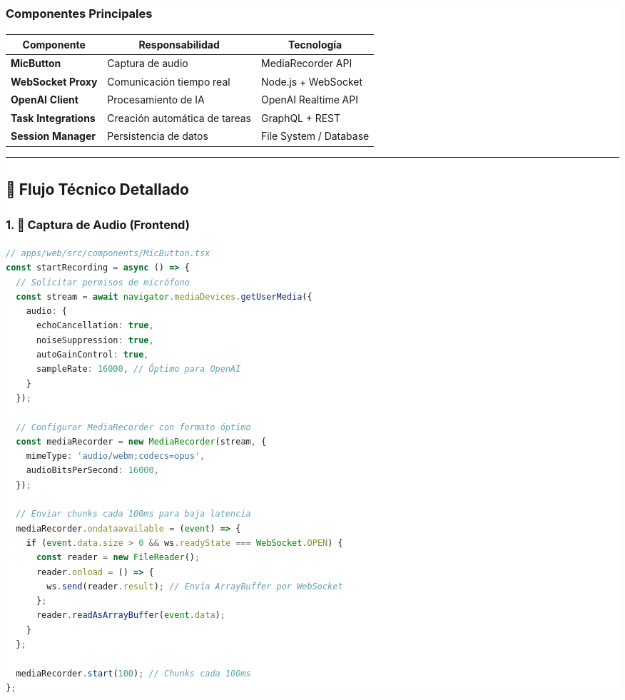 ### Componentes Principales

| Componente | Responsabilidad | Tecnología |
|------------|----------------|------------|
| **MicButton** | Captura de audio | MediaRecorder API |
| **WebSocket Proxy** | Comunicación tiempo real | Node.js + WebSocket |
| **OpenAI Client** | Procesamiento de IA | OpenAI Realtime API |
| **Task Integrations** | Creación automática de tareas | GraphQL + REST |
| **Session Manager** | Persistencia de datos | File System / Database |

---

## 🔄 Flujo Técnico Detallado

### 1. 🎤 **Captura de Audio (Frontend)**

```typescript
// apps/web/src/components/MicButton.tsx
const startRecording = async () => {
  // Solicitar permisos de micrófono
  const stream = await navigator.mediaDevices.getUserMedia({
    audio: {
      echoCancellation: true,
      noiseSuppression: true,
      autoGainControl: true,
      sampleRate: 16000, // Óptimo para OpenAI
    }
  });

  // Configurar MediaRecorder con formato óptimo
  const mediaRecorder = new MediaRecorder(stream, {
    mimeType: 'audio/webm;codecs=opus',
    audioBitsPerSecond: 16000,
  });

  // Enviar chunks cada 100ms para baja latencia
  mediaRecorder.ondataavailable = (event) => {
    if (event.data.size > 0 && ws.readyState === WebSocket.OPEN) {
      const reader = new FileReader();
      reader.onload = () => {
        ws.send(reader.result); // Envía ArrayBuffer por WebSocket
      };
      reader.readAsArrayBuffer(event.data);
    }
  };

  mediaRecorder.start(100); // Chunks cada 100ms
};
```
